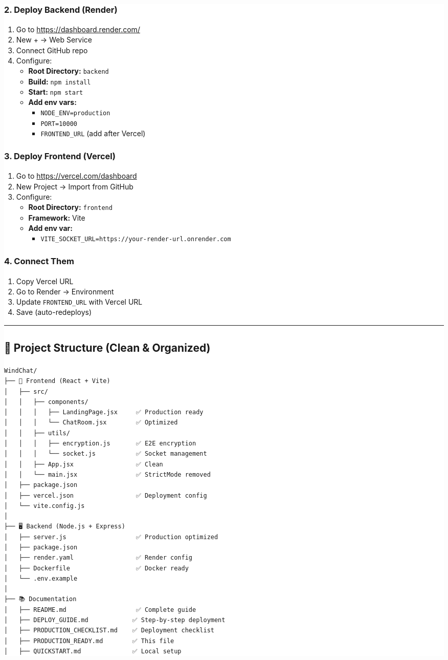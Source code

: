 ### 2. Deploy Backend (Render)

1. Go to https://dashboard.render.com/
2. New + → Web Service
3. Connect GitHub repo
4. Configure:
   - **Root Directory:** `backend`
   - **Build:** `npm install`
   - **Start:** `npm start`
   - **Add env vars:**
     - `NODE_ENV=production`
     - `PORT=10000`
     - `FRONTEND_URL` (add after Vercel)

### 3. Deploy Frontend (Vercel)

1. Go to https://vercel.com/dashboard
2. New Project → Import from GitHub
3. Configure:
   - **Root Directory:** `frontend`
   - **Framework:** Vite
   - **Add env var:**
     - `VITE_SOCKET_URL=https://your-render-url.onrender.com`

### 4. Connect Them

1. Copy Vercel URL
2. Go to Render → Environment
3. Update `FRONTEND_URL` with Vercel URL
4. Save (auto-redeploys)

---

## 📁 Project Structure (Clean & Organized)

```
WindChat/
├── 📱 Frontend (React + Vite)
│   ├── src/
│   │   ├── components/
│   │   │   ├── LandingPage.jsx     ✅ Production ready
│   │   │   └── ChatRoom.jsx        ✅ Optimized
│   │   ├── utils/
│   │   │   ├── encryption.js       ✅ E2E encryption
│   │   │   └── socket.js           ✅ Socket management
│   │   ├── App.jsx                 ✅ Clean
│   │   └── main.jsx                ✅ StrictMode removed
│   ├── package.json
│   ├── vercel.json                 ✅ Deployment config
│   └── vite.config.js
│
├── 🖥️ Backend (Node.js + Express)
│   ├── server.js                   ✅ Production optimized
│   ├── package.json
│   ├── render.yaml                 ✅ Render config
│   ├── Dockerfile                  ✅ Docker ready
│   └── .env.example
│
├── 📚 Documentation
│   ├── README.md                   ✅ Complete guide
│   ├── DEPLOY_GUIDE.md            ✅ Step-by-step deployment
│   ├── PRODUCTION_CHECKLIST.md    ✅ Deployment checklist
│   ├── PRODUCTION_READY.md        ✅ This file
│   ├── QUICKSTART.md              ✅ Local setup
```